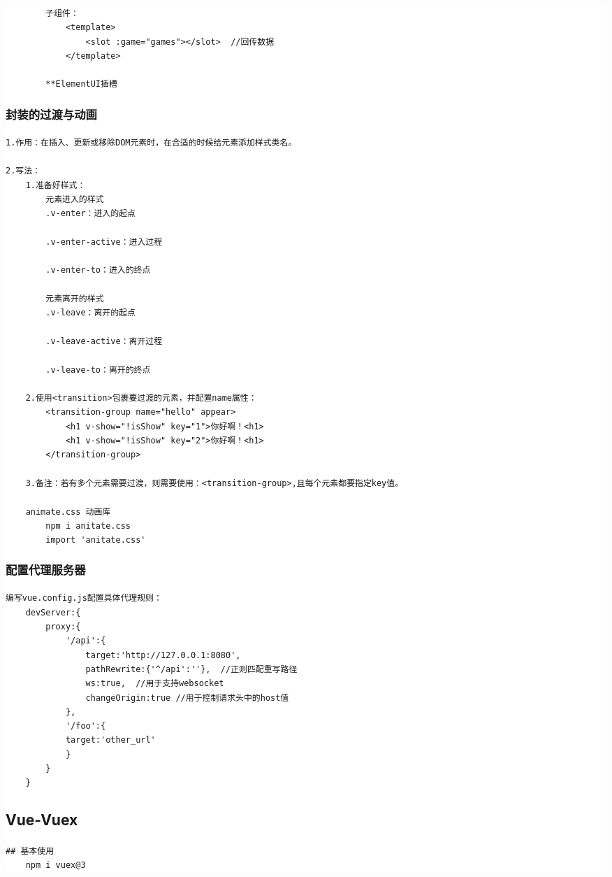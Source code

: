             子组件：
                <template>
                    <slot :game="games"></slot>  //回传数据
                </template>

            **ElementUI插槽

### 封装的过渡与动画
    1.作用：在插入、更新或移除DOM元素时，在合适的时候给元素添加样式类名。

    2.写法：
        1.准备好样式：
            元素进入的样式
            .v-enter：进入的起点

            .v-enter-active：进入过程

            .v-enter-to：进入的终点

            元素离开的样式
            .v-leave：离开的起点

            .v-leave-active：离开过程

            .v-leave-to：离开的终点

        2.使用<transition>包裹要过渡的元素，并配置name属性：
            <transition-group name="hello" appear>
                <h1 v-show="!isShow" key="1">你好啊！<h1>
                <h1 v-show="!isShow" key="2">你好啊！<h1>
            </transition-group>

        3.备注：若有多个元素需要过渡，则需要使用：<transition-group>,且每个元素都要指定key值。

        animate.css 动画库
            npm i anitate.css
            import 'anitate.css'

### 配置代理服务器
    编写vue.config.js配置具体代理规则：
        devServer:{
            proxy:{
                '/api':{
                    target:'http://127.0.0.1:8080',
                    pathRewrite:{'^/api':''},  //正则匹配重写路径
                    ws:true,  //用于支持websocket
                    changeOrigin:true //用于控制请求头中的host值
                },
                '/foo':{
                target:'other_url'
                }
            }
        }

## Vue-Vuex
    ## 基本使用
        npm i vuex@3
